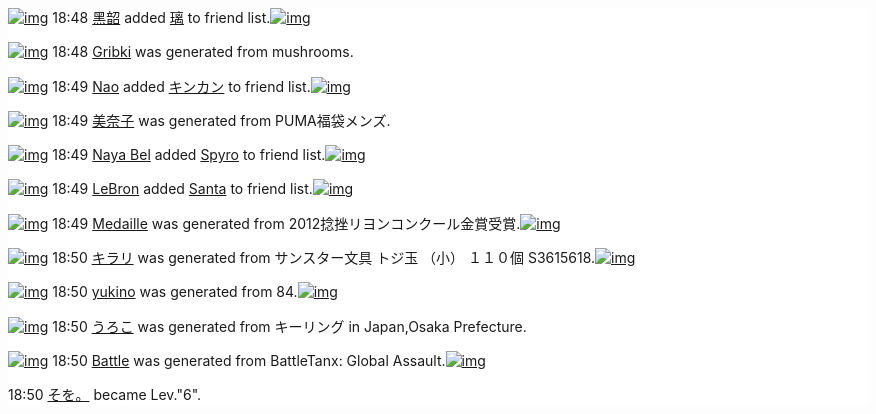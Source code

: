 [![img](http://kacdn01.appspot.com/5359619895459840/d283.jpg)](http://www.barcodekanojo.com/user/256979/%E9%BB%91%E9%9F%B6) 18:48 [黑韶](http://www.barcodekanojo.com/user/256979/%E9%BB%91%E9%9F%B6) added [璃](http://www.barcodekanojo.com/kanojo/212244/%E7%92%83) to friend list.[![img](http://kacdn03.appspot.com/5495753178873856/f8ee.png)](http://www.barcodekanojo.com/kanojo/212244/%E7%92%83)

[![img](http://kacdn03.appspot.com/4706064922574848/17b8.png)](http://www.barcodekanojo.com/kanojo/2721875/Gribki) 18:48 [Gribki](http://www.barcodekanojo.com/kanojo/2721875/Gribki) was generated from mushrooms.

[![img](http://img13.imageshack.us/img13/3546/6och.jpg)](http://www.barcodekanojo.com/user/263683/Nao) 18:49 [Nao](http://www.barcodekanojo.com/user/263683/Nao) added [キンカン](http://www.barcodekanojo.com/kanojo/626141/%E3%82%AD%E3%83%B3%E3%82%AB%E3%83%B3) to friend list.[![img](http://kacdn03.appspot.com/4907407889137664/b4c6.png)](http://www.barcodekanojo.com/kanojo/626141/%E3%82%AD%E3%83%B3%E3%82%AB%E3%83%B3)

[![img](http://kacdn02.appspot.com/5851513104629760/040a.png)](http://www.barcodekanojo.com/kanojo/2721876/%E7%BE%8E%E5%A5%88%E5%AD%90) 18:49 [美奈子](http://www.barcodekanojo.com/kanojo/2721876/%E7%BE%8E%E5%A5%88%E5%AD%90) was generated from PUMA福袋メンズ.

[![img](http://img690.imageshack.us/img690/5405/bh76.jpg)](http://www.barcodekanojo.com/user/429484/Naya%20Bel) 18:49 [Naya Bel](http://www.barcodekanojo.com/user/429484/Naya%20Bel) added [Spyro](http://www.barcodekanojo.com/kanojo/956673/Spyro) to friend list.[![img](http://kacdn09.appspot.com/5486277944147968/5232.png)](http://www.barcodekanojo.com/kanojo/956673/Spyro)

[![img](http://kacdn03.appspot.com/6439202874982400/7cd2.jpg)](http://www.barcodekanojo.com/user/411022/LeBron) 18:49 [LeBron](http://www.barcodekanojo.com/user/411022/LeBron) added [Santa](http://www.barcodekanojo.com/kanojo/2579323/Santa) to friend list.[![img](http://kacdn06.appspot.com/5932483707142144/63d3.png)](http://www.barcodekanojo.com/kanojo/2579323/Santa)

[![img](http://kacdn09.appspot.com/6194936005263360/038c.png)](http://www.barcodekanojo.com/kanojo/2721877/Medaille) 18:49 [Medaille](http://www.barcodekanojo.com/kanojo/2721877/Medaille) was generated from 2012捻挫リヨンコンクール金賞受賞.[![img](http://kacdn09.appspot.com/5420449785708544/ff9e.jpg)](http://www.barcodekanojo.com/product_images/barcode/5254345/1388656144/2012%E6%8D%BB%E6%8C%AB%E3%83%AA%E3%83%A8%E3%83%B3%E3%82%B3%E3%83%B3%E3%82%AF%E3%83%BC%E3%83%AB%E9%87%91%E8%B3%9E%E5%8F%97%E8%B3%9E.jpg)

[![img](http://kacdn07.appspot.com/4906977855537152/1c3f.png)](http://www.barcodekanojo.com/kanojo/2721878/%E3%82%AD%E3%83%A9%E3%83%AA) 18:50 [キラリ](http://www.barcodekanojo.com/kanojo/2721878/%E3%82%AD%E3%83%A9%E3%83%AA) was generated from サンスター文具 トジ玉 （小） １１０個 S3615618.[![img](http://kacdn08.appspot.com/6292246810853376/d72b.jpg)](http://www.barcodekanojo.com/product_images/barcode/2209392/1302511050/%E9%96%89%E3%81%98%E7%8E%89.jpg)

[![img](http://kacdn10.appspot.com/5172102697058304/78cc.png)](http://www.barcodekanojo.com/kanojo/2721879/yukino) 18:50 [yukino](http://www.barcodekanojo.com/kanojo/2721879/yukino) was generated from 84.[![img](http://kacdn09.appspot.com/5506791781695488/b42a.jpg)](http://www.barcodekanojo.com/product_images/barcode/5254346/1388656180/84.jpg)

[![img](http://kacdn05.appspot.com/6469292610551808/2a17.png)](http://www.barcodekanojo.com/kanojo/2721880/%E3%81%86%E3%82%8D%E3%81%93) 18:50 [うろこ](http://www.barcodekanojo.com/kanojo/2721880/%E3%81%86%E3%82%8D%E3%81%93) was generated from キーリング in Japan,Osaka Prefecture.

[![img](http://kacdn09.appspot.com/4804129360707584/064e.png)](http://www.barcodekanojo.com/kanojo/2721881/Battle) 18:50 [Battle](http://www.barcodekanojo.com/kanojo/2721881/Battle) was generated from BattleTanx: Global Assault.[![img](http://kacdn05.appspot.com/5891722856890368/c517.jpg)](http://www.barcodekanojo.com/product_images/barcode/5254348/1388656197/BattleTanx%3A%20Global%20Assault.jpg)

18:50 [そを。](http://www.barcodekanojo.com/user/426956/%E3%81%9D%E3%82%92%E3%80%82) became Lev."6".
